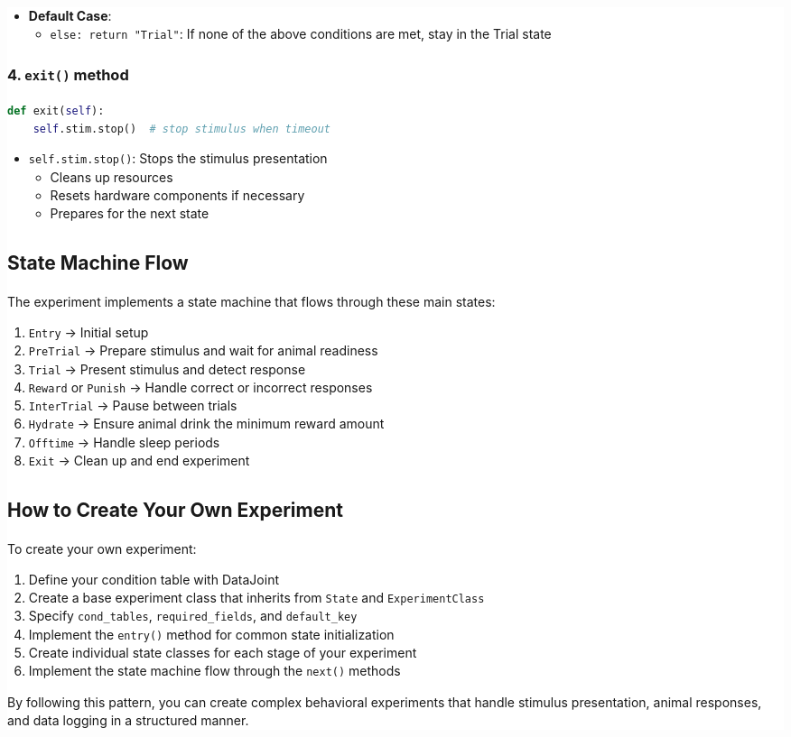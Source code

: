 - **Default Case**:
  - `else: return "Trial"`: If none of the above conditions are met, stay in the Trial state

### 4. `exit()` method

```python
def exit(self):
    self.stim.stop()  # stop stimulus when timeout
```

- `self.stim.stop()`: Stops the stimulus presentation
  - Cleans up resources
  - Resets hardware components if necessary
  - Prepares for the next state

## State Machine Flow

The experiment implements a state machine that flows through these main states:

1. `Entry` → Initial setup
2. `PreTrial` → Prepare stimulus and wait for animal readiness
3. `Trial` → Present stimulus and detect response
4. `Reward` or `Punish` → Handle correct or incorrect responses
5. `InterTrial` → Pause between trials
6. `Hydrate` → Ensure animal drink the minimum reward amount
7. `Offtime` → Handle sleep periods
8. `Exit` → Clean up and end experiment

## How to Create Your Own Experiment

To create your own experiment:

1. Define your condition table with DataJoint
2. Create a base experiment class that inherits from `State` and `ExperimentClass`
3. Specify `cond_tables`, `required_fields`, and `default_key`
4. Implement the `entry()` method for common state initialization
5. Create individual state classes for each stage of your experiment
6. Implement the state machine flow through the `next()` methods

By following this pattern, you can create complex behavioral experiments that handle stimulus presentation, animal responses, and data logging in a structured manner.